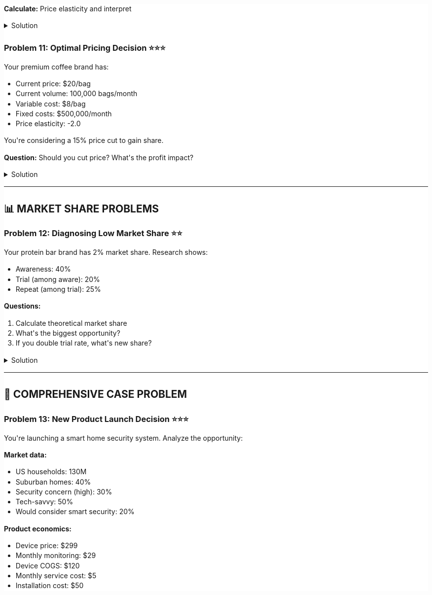 **Calculate:** Price elasticity and interpret

<details><summary>Solution</summary></details>

### Problem 11: Optimal Pricing Decision ⭐⭐⭐
Your premium coffee brand has:
- Current price: $20/bag
- Current volume: 100,000 bags/month
- Variable cost: $8/bag
- Fixed costs: $500,000/month
- Price elasticity: -2.0

You're considering a 15% price cut to gain share.

**Question:** Should you cut price? What's the profit impact?

<details><summary>Solution</summary></details>

---

## 📊 MARKET SHARE PROBLEMS

### Problem 12: Diagnosing Low Market Share ⭐⭐
Your protein bar brand has 2% market share. Research shows:
- Awareness: 40%
- Trial (among aware): 20%
- Repeat (among trial): 25%

**Questions:** 
1. Calculate theoretical market share
2. What's the biggest opportunity?
3. If you double trial rate, what's new share?

<details><summary>Solution</summary></details>

---

## 🎯 COMPREHENSIVE CASE PROBLEM

### Problem 13: New Product Launch Decision ⭐⭐⭐
You're launching a smart home security system. Analyze the opportunity:

**Market data:**
- US households: 130M
- Suburban homes: 40%
- Security concern (high): 30%
- Tech-savvy: 50%
- Would consider smart security: 20%

**Product economics:**
- Device price: $299
- Monthly monitoring: $29
- Device COGS: $120
- Monthly service cost: $5
- Installation cost: $50

